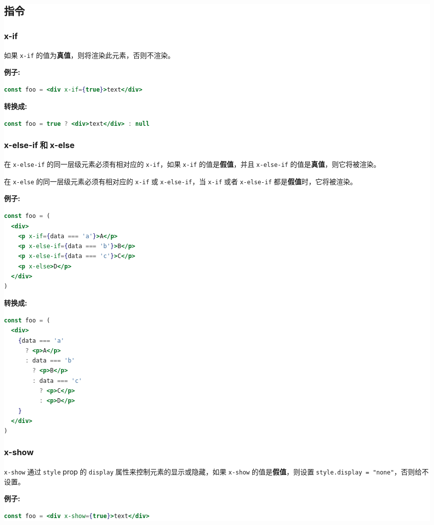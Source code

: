 ## 指令

### x-if
如果 `x-if` 的值为**真值**，则将渲染此元素，否则不渲染。

**例子:**
```jsx harmony
const foo = <div x-if={true}>text</div>
```

**转换成:**
```jsx harmony
const foo = true ? <div>text</div> : null
```

### x-else-if 和 x-else
在 `x-else-if` 的同一层级元素必须有相对应的 `x-if`，如果 `x-if` 的值是**假值**，并且 `x-else-if` 的值是**真值**，则它将被渲染。

在 `x-else` 的同一层级元素必须有相对应的 `x-if` 或 `x-else-if`，当 `x-if` 或者 `x-else-if` 都是**假值**时，它将被渲染。

**例子:**
```jsx harmony
const foo = (
  <div>
    <p x-if={data === 'a'}>A</p>  
    <p x-else-if={data === 'b'}>B</p>  
    <p x-else-if={data === 'c'}>C</p>  
    <p x-else>D</p>  
  </div>
)
```

**转换成:**
```jsx harmony
const foo = (
  <div>
    {data === 'a' 
      ? <p>A</p> 
      : data === 'b' 
        ? <p>B</p> 
        : data === 'c' 
          ? <p>C</p> 
          : <p>D</p>
    }
  </div>
)
```
### x-show

`x-show` 通过 `style` prop 的 `display` 属性来控制元素的显示或隐藏，如果 `x-show` 的值是**假值**，则设置 `style.display = "none"`，否则给不设置。

**例子:**
```jsx harmony
const foo = <div x-show={true}>text</div>
```
